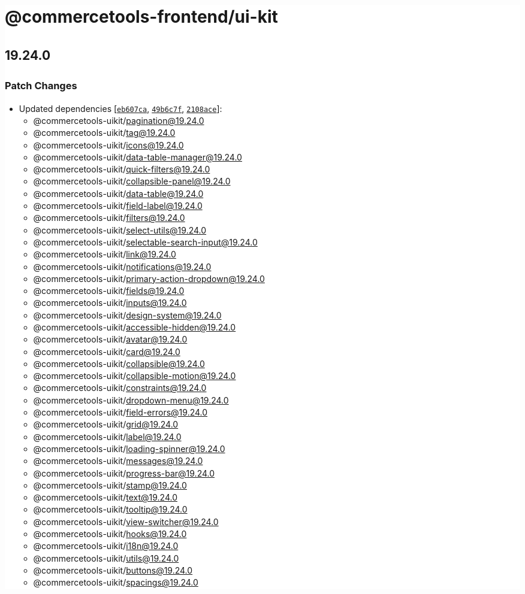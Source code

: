# @commercetools-frontend/ui-kit

## 19.24.0

### Patch Changes

- Updated dependencies [[`eb607ca`](https://github.com/commercetools/ui-kit/commit/eb607ca35c026601c2061b7f0925942ec9d35ce5), [`49b6c7f`](https://github.com/commercetools/ui-kit/commit/49b6c7f35e506de3eb7baf67f86c18a5d0c0451a), [`2108ace`](https://github.com/commercetools/ui-kit/commit/2108aced9b2507f253738c25a7e7c221fbaf93e1)]:
  - @commercetools-uikit/pagination@19.24.0
  - @commercetools-uikit/tag@19.24.0
  - @commercetools-uikit/icons@19.24.0
  - @commercetools-uikit/data-table-manager@19.24.0
  - @commercetools-uikit/quick-filters@19.24.0
  - @commercetools-uikit/collapsible-panel@19.24.0
  - @commercetools-uikit/data-table@19.24.0
  - @commercetools-uikit/field-label@19.24.0
  - @commercetools-uikit/filters@19.24.0
  - @commercetools-uikit/select-utils@19.24.0
  - @commercetools-uikit/selectable-search-input@19.24.0
  - @commercetools-uikit/link@19.24.0
  - @commercetools-uikit/notifications@19.24.0
  - @commercetools-uikit/primary-action-dropdown@19.24.0
  - @commercetools-uikit/fields@19.24.0
  - @commercetools-uikit/inputs@19.24.0
  - @commercetools-uikit/design-system@19.24.0
  - @commercetools-uikit/accessible-hidden@19.24.0
  - @commercetools-uikit/avatar@19.24.0
  - @commercetools-uikit/card@19.24.0
  - @commercetools-uikit/collapsible@19.24.0
  - @commercetools-uikit/collapsible-motion@19.24.0
  - @commercetools-uikit/constraints@19.24.0
  - @commercetools-uikit/dropdown-menu@19.24.0
  - @commercetools-uikit/field-errors@19.24.0
  - @commercetools-uikit/grid@19.24.0
  - @commercetools-uikit/label@19.24.0
  - @commercetools-uikit/loading-spinner@19.24.0
  - @commercetools-uikit/messages@19.24.0
  - @commercetools-uikit/progress-bar@19.24.0
  - @commercetools-uikit/stamp@19.24.0
  - @commercetools-uikit/text@19.24.0
  - @commercetools-uikit/tooltip@19.24.0
  - @commercetools-uikit/view-switcher@19.24.0
  - @commercetools-uikit/hooks@19.24.0
  - @commercetools-uikit/i18n@19.24.0
  - @commercetools-uikit/utils@19.24.0
  - @commercetools-uikit/buttons@19.24.0
  - @commercetools-uikit/spacings@19.24.0
